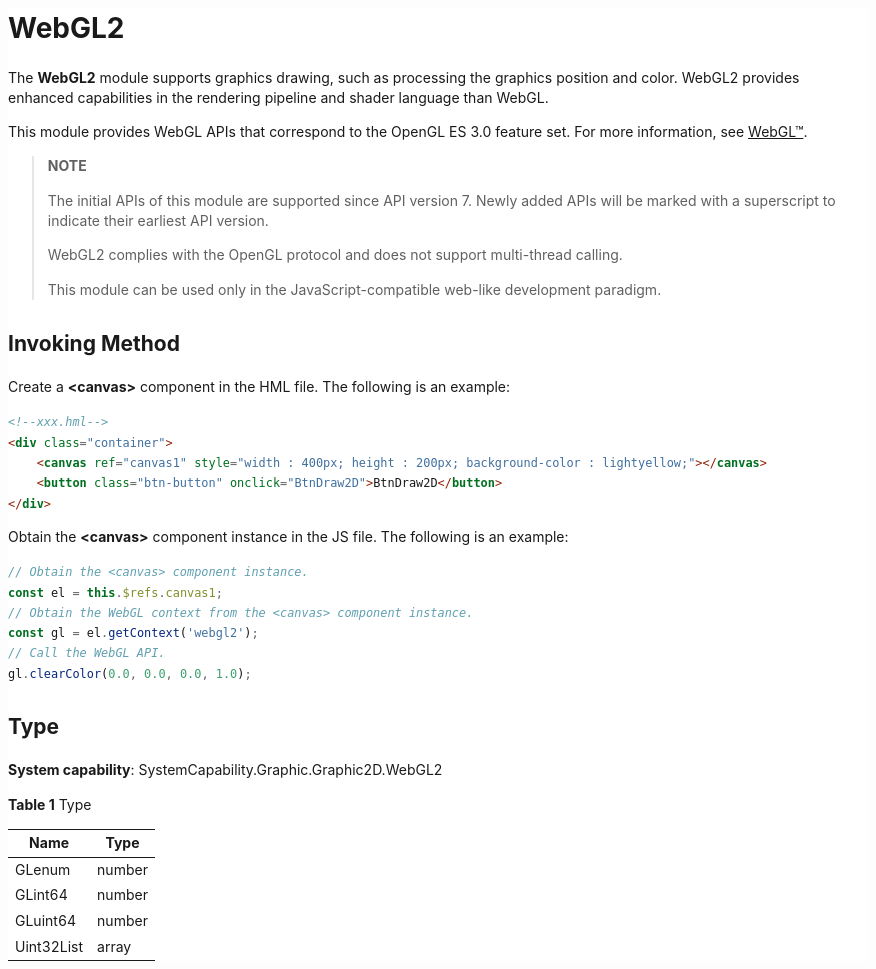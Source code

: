 # WebGL2

The **WebGL2** module supports graphics drawing, such as processing the graphics position and color. WebGL2 provides enhanced capabilities in the rendering pipeline and shader language than WebGL.

This module provides WebGL APIs that correspond to the OpenGL ES 3.0 feature set. For more information, see [WebGL™](https://www.khronos.org/registry/webgl/specs/latest/2.0/).

>  **NOTE**
>
> The initial APIs of this module are supported since API version 7. Newly added APIs will be marked with a superscript to indicate their earliest API version.
>
> WebGL2 complies with the OpenGL protocol and does not support multi-thread calling.
>
> This module can be used only in the JavaScript-compatible web-like development paradigm.


## Invoking Method

Create a **\<canvas>** component in the HML file. The following is an example:


```html
<!--xxx.hml-->
<div class="container">
    <canvas ref="canvas1" style="width : 400px; height : 200px; background-color : lightyellow;"></canvas>
    <button class="btn-button" onclick="BtnDraw2D">BtnDraw2D</button>
</div>
```

Obtain the **\<canvas>** component instance in the JS file. The following is an example:


```js
// Obtain the <canvas> component instance.
const el = this.$refs.canvas1;
// Obtain the WebGL context from the <canvas> component instance.
const gl = el.getContext('webgl2');
// Call the WebGL API.
gl.clearColor(0.0, 0.0, 0.0, 1.0);
```


## Type

**System capability**: SystemCapability.Graphic.Graphic2D.WebGL2

**Table 1** Type

| Name| Type|
| -------- | -------- |
| GLenum | number |
| GLint64 | number |
| GLuint64 | number |
| Uint32List | array |
